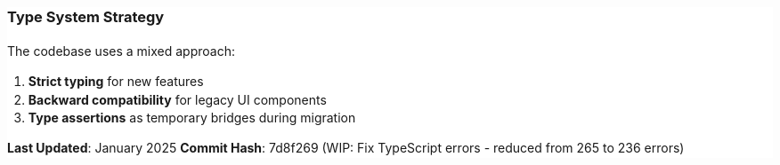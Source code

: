 ### Type System Strategy
The codebase uses a mixed approach:
1. **Strict typing** for new features
2. **Backward compatibility** for legacy UI components
3. **Type assertions** as temporary bridges during migration

**Last Updated**: January 2025
**Commit Hash**: 7d8f269 (WIP: Fix TypeScript errors - reduced from 265 to 236 errors)
